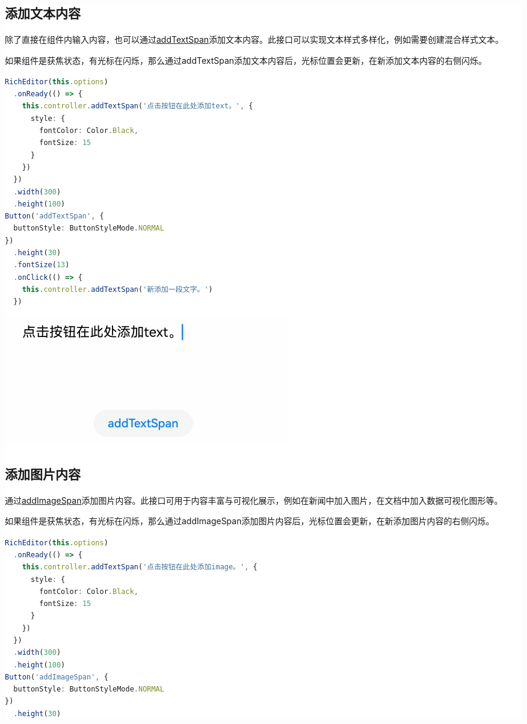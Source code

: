 ## 添加文本内容

除了直接在组件内输入内容，也可以通过[addTextSpan](https://developer.huawei.com/consumer/cn/doc/harmonyos-references-V5/ts-basic-components-richeditor-V5#addtextspan)添加文本内容。此接口可以实现文本样式多样化，例如需要创建混合样式文本。

如果组件是获焦状态，有光标在闪烁，那么通过addTextSpan添加文本内容后，光标位置会更新，在新添加文本内容的右侧闪烁。

```ts
RichEditor(this.options)
  .onReady(() => {
    this.controller.addTextSpan('点击按钮在此处添加text。', {
      style: {
        fontColor: Color.Black,
        fontSize: 15
      }
    })
  })
  .width(300)
  .height(100)
Button('addTextSpan', {
  buttonStyle: ButtonStyleMode.NORMAL
})
  .height(30)
  .fontSize(13)
  .onClick(() => {
    this.controller.addTextSpan('新添加一段文字。')
  })
```

![](../img/083.gif)

## 添加图片内容

通过[addImageSpan](https://developer.huawei.com/consumer/cn/doc/harmonyos-references-V5/ts-basic-components-richeditor-V5#addimagespan)添加图片内容。此接口可用于内容丰富与可视化展示，例如在新闻中加入图片，在文档中加入数据可视化图形等。

如果组件是获焦状态，有光标在闪烁，那么通过addImageSpan添加图片内容后，光标位置会更新，在新添加图片内容的右侧闪烁。

```ts
RichEditor(this.options)
  .onReady(() => {
    this.controller.addTextSpan('点击按钮在此处添加image。', {
      style: {
        fontColor: Color.Black,
        fontSize: 15
      }
    })
  })
  .width(300)
  .height(100)
Button('addImageSpan', {
  buttonStyle: ButtonStyleMode.NORMAL
})
  .height(30)
```